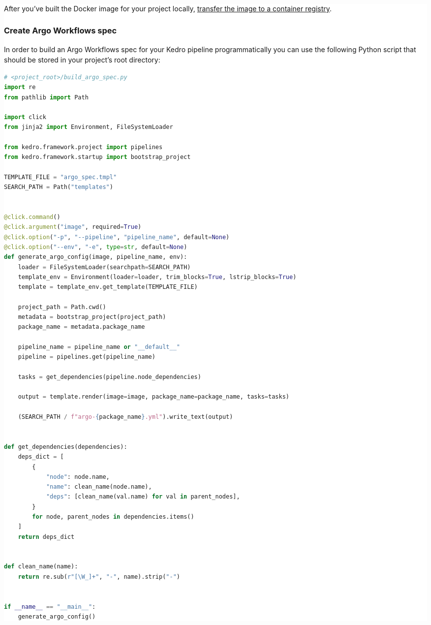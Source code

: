 After you’ve built the Docker image for your project locally, [transfer the image to a container registry](./single_machine.md#how-to-use-container-registry).

### Create Argo Workflows spec

In order to build an Argo Workflows spec for your Kedro pipeline programmatically you can use the following Python script that should be stored in your project’s root directory:

```python
# <project_root>/build_argo_spec.py
import re
from pathlib import Path

import click
from jinja2 import Environment, FileSystemLoader

from kedro.framework.project import pipelines
from kedro.framework.startup import bootstrap_project

TEMPLATE_FILE = "argo_spec.tmpl"
SEARCH_PATH = Path("templates")


@click.command()
@click.argument("image", required=True)
@click.option("-p", "--pipeline", "pipeline_name", default=None)
@click.option("--env", "-e", type=str, default=None)
def generate_argo_config(image, pipeline_name, env):
    loader = FileSystemLoader(searchpath=SEARCH_PATH)
    template_env = Environment(loader=loader, trim_blocks=True, lstrip_blocks=True)
    template = template_env.get_template(TEMPLATE_FILE)

    project_path = Path.cwd()
    metadata = bootstrap_project(project_path)
    package_name = metadata.package_name

    pipeline_name = pipeline_name or "__default__"
    pipeline = pipelines.get(pipeline_name)

    tasks = get_dependencies(pipeline.node_dependencies)

    output = template.render(image=image, package_name=package_name, tasks=tasks)

    (SEARCH_PATH / f"argo-{package_name}.yml").write_text(output)


def get_dependencies(dependencies):
    deps_dict = [
        {
            "node": node.name,
            "name": clean_name(node.name),
            "deps": [clean_name(val.name) for val in parent_nodes],
        }
        for node, parent_nodes in dependencies.items()
    ]
    return deps_dict


def clean_name(name):
    return re.sub(r"[\W_]+", "-", name).strip("-")


if __name__ == "__main__":
    generate_argo_config()
```